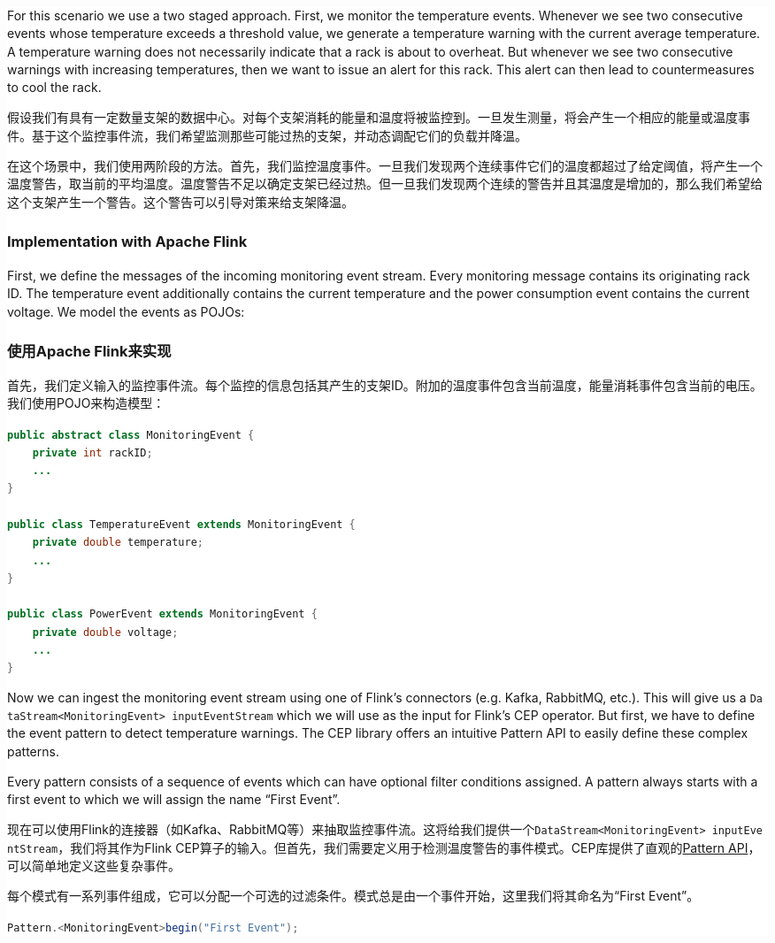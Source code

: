 For this scenario we use a two staged approach. First, we monitor the temperature events. Whenever we see two consecutive events whose temperature exceeds a threshold value, we generate a temperature warning with the current average temperature. A temperature warning does not necessarily indicate that a rack is about to overheat. But whenever we see two consecutive warnings with increasing temperatures, then we want to issue an alert for this rack. This alert can then lead to countermeasures to cool the rack.

假设我们有具有一定数量支架的数据中心。对每个支架消耗的能量和温度将被监控到。一旦发生测量，将会产生一个相应的能量或温度事件。基于这个监控事件流，我们希望监测那些可能过热的支架，并动态调配它们的负载并降温。

在这个场景中，我们使用两阶段的方法。首先，我们监控温度事件。一旦我们发现两个连续事件它们的温度都超过了给定阈值，将产生一个温度警告，取当前的平均温度。温度警告不足以确定支架已经过热。但一旦我们发现两个连续的警告并且其温度是增加的，那么我们希望给这个支架产生一个警告。这个警告可以引导对策来给支架降温。

### Implementation with Apache Flink

First, we define the messages of the incoming monitoring event stream. Every monitoring message contains its originating rack ID. The temperature event additionally contains the current temperature and the power consumption event contains the current voltage. We model the events as POJOs:

### 使用Apache Flink来实现

首先，我们定义输入的监控事件流。每个监控的信息包括其产生的支架ID。附加的温度事件包含当前温度，能量消耗事件包含当前的电压。我们使用POJO来构造模型：

``` java
public abstract class MonitoringEvent {
    private int rackID;
    ...
}

public class TemperatureEvent extends MonitoringEvent {
    private double temperature;
    ...
}

public class PowerEvent extends MonitoringEvent {
    private double voltage;
    ...
}
```

Now we can ingest the monitoring event stream using one of Flink’s connectors (e.g. Kafka, RabbitMQ, etc.). This will give us a `DataStream<MonitoringEvent> inputEventStream` which we will use as the input for Flink’s CEP operator. But first, we have to define the event pattern to detect temperature warnings. The CEP library offers an intuitive Pattern API to easily define these complex patterns.

Every pattern consists of a sequence of events which can have optional filter conditions assigned. A pattern always starts with a first event to which we will assign the name “First Event”.

现在可以使用Flink的连接器（如Kafka、RabbitMQ等）来抽取监控事件流。这将给我们提供一个`DataStream<MonitoringEvent> inputEventStream`，我们将其作为Flink CEP算子的输入。但首先，我们需要定义用于检测温度警告的事件模式。CEP库提供了直观的[Pattern API](https://ci.apache.org/projects/flink/flink-docs-master/apis/streaming/libs/cep.html#the-pattern-api)，可以简单地定义这些复杂事件。

每个模式有一系列事件组成，它可以分配一个可选的过滤条件。模式总是由一个事件开始，这里我们将其命名为“First Event”。

```scala
Pattern.<MonitoringEvent>begin("First Event");
```
